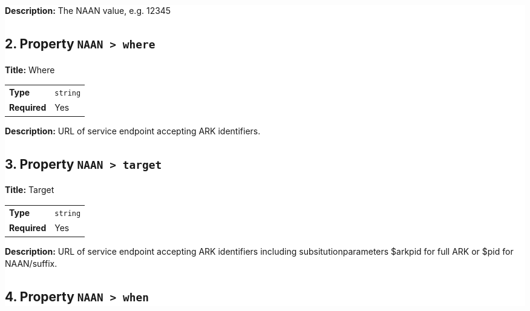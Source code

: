 
**Description:** The NAAN value, e.g. 12345











## <a name="where"></a>2. Property `NAAN > where`




**Title:** Where

|              |          |
| ------------ | -------- |
| **Type**     | `string` |
| **Required** | Yes      |


**Description:** URL of service endpoint accepting ARK identifiers.











## <a name="target"></a>3. Property `NAAN > target`




**Title:** Target

|              |          |
| ------------ | -------- |
| **Type**     | `string` |
| **Required** | Yes      |


**Description:** URL of service endpoint accepting ARK identifiers including subsitutionparameters $arkpid for full ARK or $pid for NAAN/suffix.











## <a name="when"></a>4. Property `NAAN > when`



